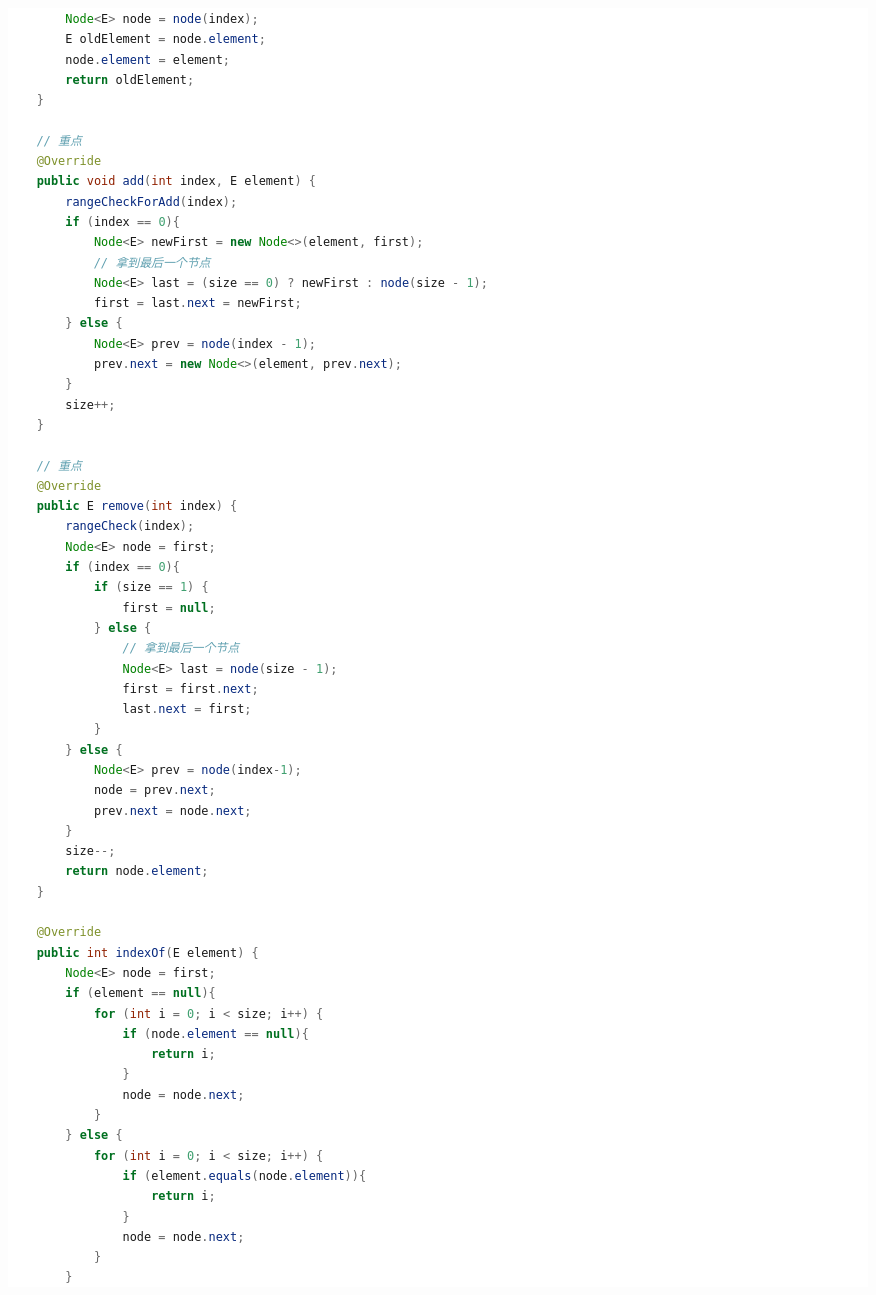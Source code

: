 ```java
        Node<E> node = node(index);
        E oldElement = node.element;
        node.element = element;
        return oldElement;
    }

    // 重点
    @Override
    public void add(int index, E element) {
        rangeCheckForAdd(index);
        if (index == 0){
            Node<E> newFirst = new Node<>(element, first);
            // 拿到最后一个节点
            Node<E> last = (size == 0) ? newFirst : node(size - 1);
            first = last.next = newFirst;
        } else {
            Node<E> prev = node(index - 1);
            prev.next = new Node<>(element, prev.next);
        }
        size++;
    }

    // 重点
    @Override
    public E remove(int index) {
        rangeCheck(index);
        Node<E> node = first;
        if (index == 0){
            if (size == 1) {
                first = null;
            } else {
                // 拿到最后一个节点
                Node<E> last = node(size - 1);
                first = first.next;
                last.next = first;
            }
        } else {
            Node<E> prev = node(index-1);
            node = prev.next;
            prev.next = node.next;
        }
        size--;
        return node.element;
    }

    @Override
    public int indexOf(E element) {
        Node<E> node = first;
        if (element == null){
            for (int i = 0; i < size; i++) {
                if (node.element == null){
                    return i;
                }
                node = node.next;
            }
        } else {
            for (int i = 0; i < size; i++) {
                if (element.equals(node.element)){
                    return i;
                }
                node = node.next;
            }
        }
```